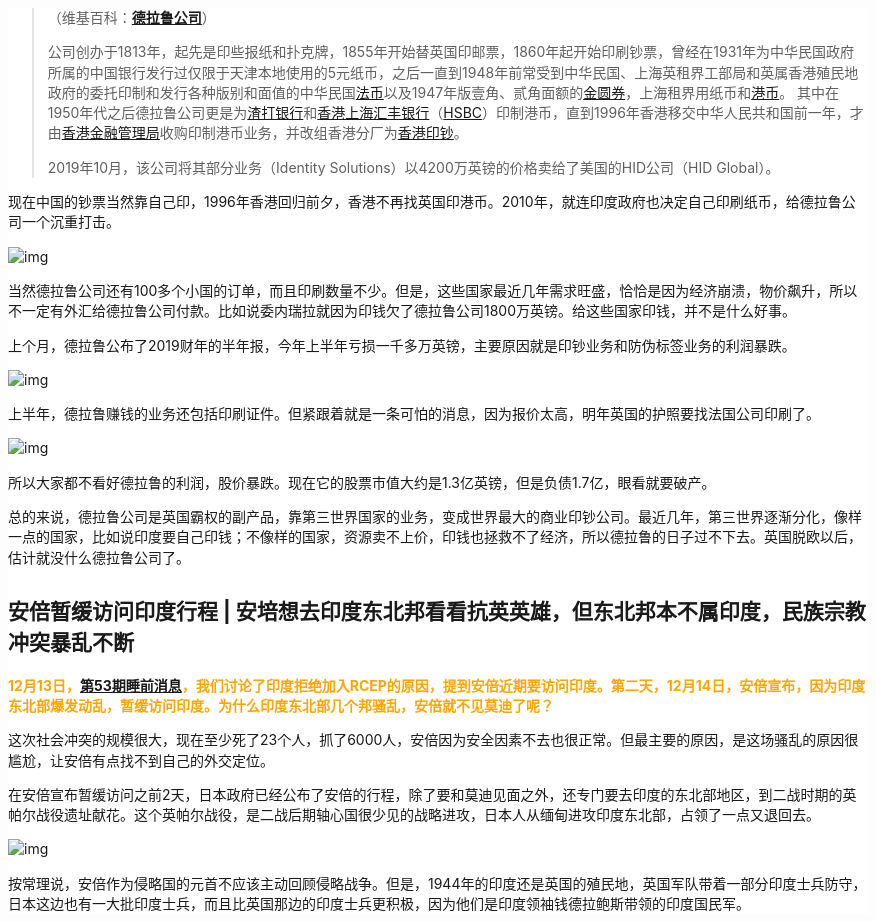 > （维基百科：**[德拉鲁公司](https://zh.wikipedia.org/wiki/%E5%BE%B7%E6%8B%89%E9%B2%81%E5%85%AC%E5%8F%B8)**）
>
> 公司创办于1813年，起先是印些报纸和扑克牌，1855年开始替英国印邮票，1860年起开始印刷钞票，曾经在1931年为中华民国政府所属的中国银行发行过仅限于天津本地使用的5元纸币，之后一直到1948年前常受到中华民国、上海英租界工部局和英属香港殖民地政府的委托印制和发行各种版别和面值的中华民国[法币](https://zh.wikipedia.org/wiki/法幣)以及1947年版壹角、贰角面额的[金圆券](https://zh.wikipedia.org/wiki/金圓券)，上海租界用纸币和[港币](https://zh.wikipedia.org/wiki/港幣)。 其中在1950年代之后德拉鲁公司更是为[渣打银行](https://zh.wikipedia.org/wiki/渣打銀行)和[香港上海汇丰银行](https://zh.wikipedia.org/wiki/香港上海匯豐銀行)（[HSBC](https://zh.wikipedia.org/wiki/HSBC)）印制港币，直到1996年香港移交中华人民共和国前一年，才由[香港金融管理局](https://zh.wikipedia.org/wiki/香港金融管理局)收购印制港币业务，并改组香港分厂为[香港印钞](https://zh.wikipedia.org/wiki/香港印鈔)。
>
> 2019年10月，该公司将其部分业务（Identity Solutions）以4200万英镑的价格卖给了美国的HID公司（HID Global）。

现在中国的钞票当然靠自己印，1996年香港回归前夕，香港不再找英国印港币。2010年，就连印度政府也决定自己印刷纸币，给德拉鲁公司一个沉重打击。

 

![img](image.assets/clip_image001-5752166.jpg)

 

当然德拉鲁公司还有100多个小国的订单，而且印刷数量不少。但是，这些国家最近几年需求旺盛，恰恰是因为经济崩溃，物价飙升，所以不一定有外汇给德拉鲁公司付款。比如说委内瑞拉就因为印钱欠了德拉鲁公司1800万英镑。给这些国家印钱，并不是什么好事。

 

上个月，德拉鲁公布了2019财年的半年报，今年上半年亏损一千多万英镑，主要原因就是印钞业务和防伪标签业务的利润暴跌。

![img](image.assets/clip_image003-5752166.jpg)

上半年，德拉鲁赚钱的业务还包括印刷证件。但紧跟着就是一条可怕的消息，因为报价太高，明年英国的护照要找法国公司印刷了。

![img](image.assets/clip_image005-5752166.jpg)

所以大家都不看好德拉鲁的利润，股价暴跌。现在它的股票市值大约是1.3亿英镑，但是负债1.7亿，眼看就要破产。

总的来说，德拉鲁公司是英国霸权的副产品，靠第三世界国家的业务，变成世界最大的商业印钞公司。最近几年，第三世界逐渐分化，像样一点的国家，比如说印度要自己印钱；不像样的国家，资源卖不上价，印钱也拯救不了经济，所以德拉鲁的日子过不下去。英国脱欧以后，估计就没什么德拉鲁公司了。



## 安倍暂缓访问印度行程 | 安培想去印度东北邦看看抗英英雄，但东北邦本不属印度，民族宗教冲突暴乱不断

**<font color='orange'>12月13日，[第53期睡前消息](53.md#印度为什么放弃rcep-rcep包括了地球一多半的人口，印度又怕又爱)，我们讨论了印度拒绝加入RCEP的原因，提到安倍近期要访问印度。第二天，12月14日，安倍宣布，因为印度东北部爆发动乱，暂缓访问印度。为什么印度东北部几个邦骚乱，安倍就不见莫迪了呢？</font>**

这次社会冲突的规模很大，现在至少死了23个人，抓了6000人，安倍因为安全因素不去也很正常。但最主要的原因，是这场骚乱的原因很尴尬，让安倍有点找不到自己的外交定位。

 

在安倍宣布暂缓访问之前2天，日本政府已经公布了安倍的行程，除了要和莫迪见面之外，还专门要去印度的东北部地区，到二战时期的英帕尔战役遗址献花。这个英帕尔战役，是二战后期轴心国很少见的战略进攻，日本人从缅甸进攻印度东北部，占领了一点又退回去。

 

![img](image.assets/clip_image001-5752313.jpg)

 

按常理说，安倍作为侵略国的元首不应该主动回顾侵略战争。但是，1944年的印度还是英国的殖民地，英国军队带着一部分印度士兵防守，日本这边也有一大批印度士兵，而且比英国那边的印度士兵更积极，因为他们是印度领袖钱德拉鲍斯带领的印度国民军。

 
